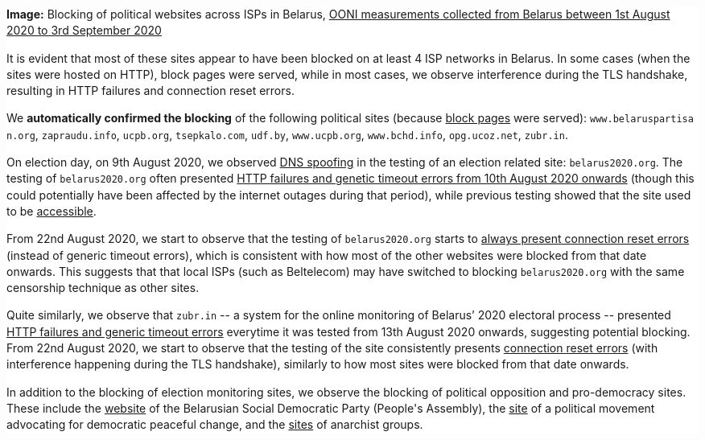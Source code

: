 **Image:** Blocking of political websites across ISPs in Belarus, [OONI measurements collected from Belarus between 1st August 2020 to 3rd September 2020](https://explorer.ooni.org/search?until=2020-09-03&probe_cc=BY&test_name=web_connectivity&only=anomalies)

It is evident that most of these sites appear to have been blocked on at
least 4 ISP networks in Belarus. In some cases (when the sites were
hosted on HTTP), block pages were served, while in most cases, we
observe interference during the TLS handshake, resulting in HTTP
failures and connection reset errors.

We **automatically confirmed the blocking** of the following political
sites (because [block pages](https://ooni.org/support/glossary/#block-page) were served):
`www.belaruspartisan.org`, `zapraudu.info`, `ucpb.org`,
`tsepkalo.com`, `udf.by`, `www.ucpb.org`, `www.bchd.info`,
`opg.ucoz.net`, `zubr.in`.

On election day, on 9th August 2020, we observed [DNS spoofing](https://explorer.ooni.org/measurement/20200809T132651Z_AS25106_le1qtl9iy9skehcmnmzFfJQAW5Yuk9dNLlVM8IG3vlzC9gSfAS?input=https%3A%2F%2Fbelarus2020.org%2F)
in the testing of an election related site: `belarus2020.org`. The
testing of `belarus2020.org` often presented [HTTP failures and genetic timeout errors from 10th August 2020 onwards](https://explorer.ooni.org/measurement/20200810T132315Z_AS6697_fI8fGBFEYxR2n6dseoKryRMBLy1nhmD3UZ5CKaNQBXj4nddPQS?input=http%3A%2F%2Fbelarus2020.org)
(though this could potentially have been affected by the internet
outages during that period), while previous testing showed that the site
used to be
[accessible](https://explorer.ooni.org/measurement/20200808T195259Z_AS6697_glOMJhH6hqIUX60LnN3WNmhy2ZGoFY320fFUqRPW2wNp3bjpXH?input=https%3A%2F%2Fbelarus2020.org%2F).

From 22nd August 2020, we start to observe that the testing of
`belarus2020.org` starts to [always present connection reset errors](https://explorer.ooni.org/measurement/20200822T112652Z_AS6697_2p2XxW4RqTNVNRvGc9pzAoa2D3FLTqUOnKbEjcByU7unTSvGBl?input=https%3A%2F%2Fbelarus2020.org%2F)
(instead of generic timeout errors), which is consistent with how most
of the other websites were blocked from that date onwards. This suggests
that that local ISPs (such as Beltelecom) may have switched to blocking
`belarus2020.org` with the same censorship technique as other sites.

Quite similarly, we observe that `zubr.in` -- a system for the online
monitoring of Belarus’ 2020 electoral process -- presented [HTTP failures and generic timeout errors](https://explorer.ooni.org/measurement/20200813T112239Z_AS6697_UBvtRokviFcpQ26bY18101WGzURQbCwA8hziVMwbhnpiqHMYsf?input=https%3A%2F%2Fzubr.in%2F)
everytime it was tested from 13th August 2020 onwards, suggesting
potential blocking. From 22nd August 2020, we start to observe that the
testing of the site consistently presents [connection reset errors](https://explorer.ooni.org/measurement/20200822T111315Z_AS6697_mA7Wp6ZvaaOJ90uJaGNvWx0WpV82UFCAfOhRqUtN4F3Klyl6lp?input=https%3A%2F%2Fzubr.in%2F)
(with interference happening during the TLS handshake), similarly to how
most sites were blocked from that date onwards.

In addition to the blocking of election monitoring sites, we observe the
blocking of political opposition and pro-democracy sites. These include
the [website](https://hramada.org/) of the Belarusian Social
Democratic Party (People's Assembly), the
[site](https://zapraudu.info/) of a political movement advocating for
democratic peaceful change, and the
[sites](https://pramen.io/ru/glavnaya/) of anarchist groups.
